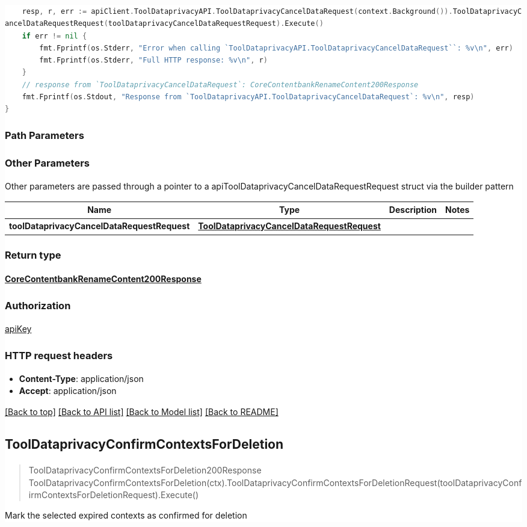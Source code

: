 ```go
	resp, r, err := apiClient.ToolDataprivacyAPI.ToolDataprivacyCancelDataRequest(context.Background()).ToolDataprivacyCancelDataRequestRequest(toolDataprivacyCancelDataRequestRequest).Execute()
	if err != nil {
		fmt.Fprintf(os.Stderr, "Error when calling `ToolDataprivacyAPI.ToolDataprivacyCancelDataRequest``: %v\n", err)
		fmt.Fprintf(os.Stderr, "Full HTTP response: %v\n", r)
	}
	// response from `ToolDataprivacyCancelDataRequest`: CoreContentbankRenameContent200Response
	fmt.Fprintf(os.Stdout, "Response from `ToolDataprivacyAPI.ToolDataprivacyCancelDataRequest`: %v\n", resp)
}
```

### Path Parameters



### Other Parameters

Other parameters are passed through a pointer to a apiToolDataprivacyCancelDataRequestRequest struct via the builder pattern


Name | Type | Description  | Notes
------------- | ------------- | ------------- | -------------
 **toolDataprivacyCancelDataRequestRequest** | [**ToolDataprivacyCancelDataRequestRequest**](ToolDataprivacyCancelDataRequestRequest.md) |  | 

### Return type

[**CoreContentbankRenameContent200Response**](CoreContentbankRenameContent200Response.md)

### Authorization

[apiKey](../README.md#apiKey)

### HTTP request headers

- **Content-Type**: application/json
- **Accept**: application/json

[[Back to top]](#) [[Back to API list]](../README.md#documentation-for-api-endpoints)
[[Back to Model list]](../README.md#documentation-for-models)
[[Back to README]](../README.md)


## ToolDataprivacyConfirmContextsForDeletion

> ToolDataprivacyConfirmContextsForDeletion200Response ToolDataprivacyConfirmContextsForDeletion(ctx).ToolDataprivacyConfirmContextsForDeletionRequest(toolDataprivacyConfirmContextsForDeletionRequest).Execute()

Mark the selected expired contexts as confirmed for deletion
